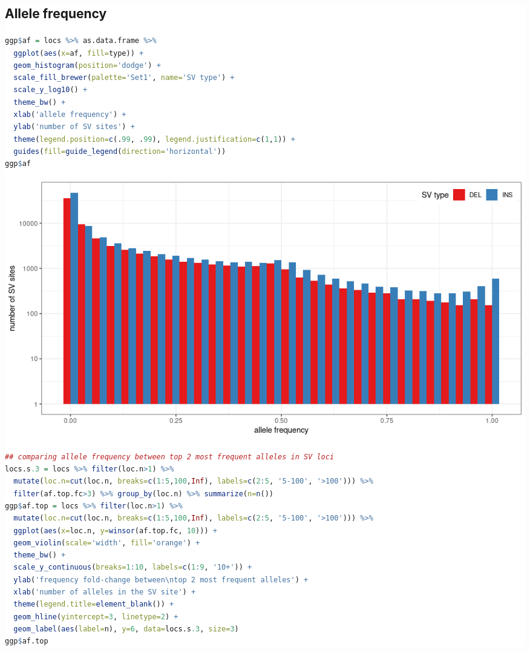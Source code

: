 ## Allele frequency

``` r
ggp$af = locs %>% as.data.frame %>%
  ggplot(aes(x=af, fill=type)) +
  geom_histogram(position='dodge') +
  scale_fill_brewer(palette='Set1', name='SV type') + 
  scale_y_log10() + 
  theme_bw() +
  xlab('allele frequency') +
  ylab('number of SV sites') +
  theme(legend.position=c(.99, .99), legend.justification=c(1,1)) +
  guides(fill=guide_legend(direction='horizontal'))
ggp$af
```

![](summary-sv-stats-1kgp_files/figure-gfm/af-1.png)

``` r
## comparing allele frequency between top 2 most frequent alleles in SV loci
locs.s.3 = locs %>% filter(loc.n>1) %>%
  mutate(loc.n=cut(loc.n, breaks=c(1:5,100,Inf), labels=c(2:5, '5-100', '>100'))) %>% 
  filter(af.top.fc>3) %>% group_by(loc.n) %>% summarize(n=n())
ggp$af.top = locs %>% filter(loc.n>1) %>%
  mutate(loc.n=cut(loc.n, breaks=c(1:5,100,Inf), labels=c(2:5, '5-100', '>100'))) %>% 
  ggplot(aes(x=loc.n, y=winsor(af.top.fc, 10))) +
  geom_violin(scale='width', fill='orange') +
  theme_bw() +
  scale_y_continuous(breaks=1:10, labels=c(1:9, '10+')) +
  ylab('frequency fold-change between\ntop 2 most frequent alleles') +
  xlab('number of alleles in the SV site') +
  theme(legend.title=element_blank()) + 
  geom_hline(yintercept=3, linetype=2) +
  geom_label(aes(label=n), y=6, data=locs.s.3, size=3)
ggp$af.top
```
